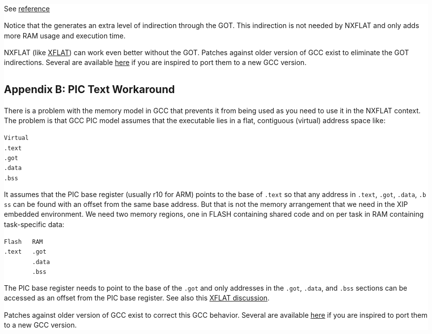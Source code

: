 See
[reference](http://xflat.sourceforge.net/NoMMUSharedLibs.html#shlibsgot)

Notice that the generates an extra level of indirection through the GOT.
This indirection is not needed by NXFLAT and only adds more RAM usage
and execution time.

NXFLAT (like [XFLAT](http://xflat.sourceforge.net/)) can work even
better without the GOT. Patches against older version of GCC exist to
eliminate the GOT indirections. Several are available
[here](http://xflat.cvs.sourceforge.net/viewvc/xflat/xflat/gcc/) if you
are inspired to port them to a new GCC version.

## Appendix B: PIC Text Workaround

There is a problem with the memory model in GCC that prevents it from
being used as you need to use it in the NXFLAT context. The problem is
that GCC PIC model assumes that the executable lies in a flat,
contiguous (virtual) address space like:

    Virtual
    .text
    .got
    .data
    .bss

It assumes that the PIC base register (usually r10 for ARM) points to
the base of `.text` so that any address in `.text`, `.got`, `.data`,
`.bss` can be found with an offset from the same base address. But that
is not the memory arrangement that we need in the XIP embedded
environment. We need two memory regions, one in FLASH containing shared
code and on per task in RAM containing task-specific data:

    Flash   RAM
    .text   .got
            .data
            .bss

The PIC base register needs to point to the base of the `.got` and only
addresses in the `.got`, `.data`, and `.bss` sections can be accessed as
an offset from the PIC base register. See also this [XFLAT
discussion](http://xflat.cvs.sourceforge.net/viewvc/*checkout*/xflat/xflat/gcc/README?revision=1.1.1.1).

Patches against older version of GCC exist to correct this GCC behavior.
Several are available
[here](http://xflat.cvs.sourceforge.net/viewvc/xflat/xflat/gcc/) if you
are inspired to port them to a new GCC version.
